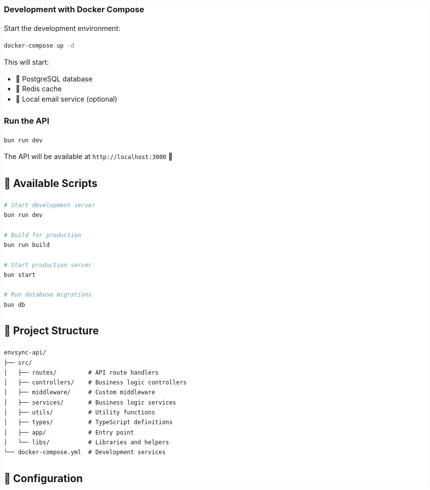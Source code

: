### Development with Docker Compose

Start the development environment:

```bash
docker-compose up -d
```

This will start:
- 🐘 PostgreSQL database
- 🔴 Redis cache
- 📧 Local email service (optional)

### Run the API

```bash
bun run dev
```

The API will be available at `http://localhost:3000` 🎉

## 📝 Available Scripts

```bash
# Start development server
bun run dev

# Build for production
bun run build

# Start production server
bun start

# Run database migrations
bun db
```

## 📁 Project Structure

```
envsync-api/
├── src/
│   ├── routes/         # API route handlers
│   ├── controllers/    # Business logic controllers
│   ├── middleware/     # Custom middleware
│   ├── services/       # Business logic services
│   ├── utils/          # Utility functions
│   ├── types/          # TypeScript definitions
│   ├── app/            # Entry point
│   └── libs/           # Libraries and helpers
└── docker-compose.yml  # Development services
```

## 🔧 Configuration
